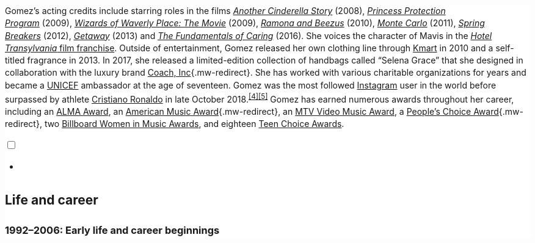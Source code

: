 Gomez&#8217;s acting credits include starring roles in the films _[Another Cinderella Story](https://en.wikipedia.org/wiki/Another_Cinderella_Story "Another Cinderella Story")_ (2008), _[Princess Protection Program](https://en.wikipedia.org/wiki/Princess_Protection_Program "Princess Protection Program")_ (2009), _[Wizards of Waverly Place: The Movie](https://en.wikipedia.org/wiki/Wizards_of_Waverly_Place:_The_Movie "Wizards of Waverly Place: The Movie")_ (2009), _[Ramona and Beezus](https://en.wikipedia.org/wiki/Ramona_and_Beezus "Ramona and Beezus")_ (2010), _[Monte Carlo](https://en.wikipedia.org/wiki/Monte_Carlo_(2011_film) "Monte Carlo (2011 film)")_ (2011), _[Spring Breakers](https://en.wikipedia.org/wiki/Spring_Breakers "Spring Breakers")_ (2012), _[Getaway](https://en.wikipedia.org/wiki/Getaway_(film) "Getaway (film)")_ (2013) and _[The Fundamentals of Caring](https://en.wikipedia.org/wiki/The_Fundamentals_of_Caring "The Fundamentals of Caring")_ (2016). She voices the character of Mavis in the [_Hotel Transylvania_ film franchise](https://en.wikipedia.org/wiki/Hotel_Transylvania_(franchise) "Hotel Transylvania (franchise)"). Outside of entertainment, Gomez released her own clothing line through [Kmart](https://en.wikipedia.org/wiki/Kmart "Kmart") in 2010 and a self-titled fragrance in 2013. In 2017, she released a limited-edition collection of handbags called &#8220;Selena Grace&#8221; that she designed in collaboration with the luxury brand [Coach, Inc](https://en.wikipedia.org/wiki/Coach,_Inc "Coach, Inc"){.mw-redirect}. She has worked with various charitable organizations for years and became a [UNICEF](https://en.wikipedia.org/wiki/UNICEF "UNICEF") ambassador at the age of seventeen. Gomez was the most followed [Instagram](https://en.wikipedia.org/wiki/Instagram "Instagram") user in the world before surpassed by athlete [Cristiano Ronaldo](https://en.wikipedia.org/wiki/Cristiano_Ronaldo "Cristiano Ronaldo") in late October 2018.<sup id="cite_ref-4" class="reference"><a href="https://en.wikipedia.org/wiki/Selena_Gomez#cite_note-4">[4]</a></sup><sup id="cite_ref-5" class="reference"><a href="https://en.wikipedia.org/wiki/Selena_Gomez#cite_note-5">[5]</a></sup> Gomez has earned numerous awards throughout her career, including an [ALMA Award](https://en.wikipedia.org/wiki/ALMA_Award "ALMA Award"), an [American Music Award](https://en.wikipedia.org/wiki/American_Music_Award "American Music Award"){.mw-redirect}, an [MTV Video Music Award](https://en.wikipedia.org/wiki/MTV_Video_Music_Award "MTV Video Music Award"), a [People&#8217;s Choice Award](https://en.wikipedia.org/wiki/People%27s_Choice_Award "People's Choice Award"){.mw-redirect}, two [Billboard Women in Music Awards](https://en.wikipedia.org/wiki/Billboard_Women_in_Music "Billboard Women in Music"), and eighteen [Teen Choice Awards](https://en.wikipedia.org/wiki/Teen_Choice_Awards "Teen Choice Awards").

<div id="toc" class="toc">
  <p>
    <input id="toctogglecheckbox" class="toctogglecheckbox" role="button" type="checkbox" />
  </p>
  
  <div class="toctitle" dir="ltr" lang="en">
  </div>
  
  <ul>
    <li class="toclevel-1 tocsection-31">
    </li>
  </ul>
</div>

## <span id="Life_and_career" class="mw-headline">Life and career</span>

### <span id="1992.E2.80.932006:_Early_life_and_career_beginnings"></span><span id="1992–2006:_Early_life_and_career_beginnings" class="mw-headline">1992–2006: Early life and career beginnings</span>

